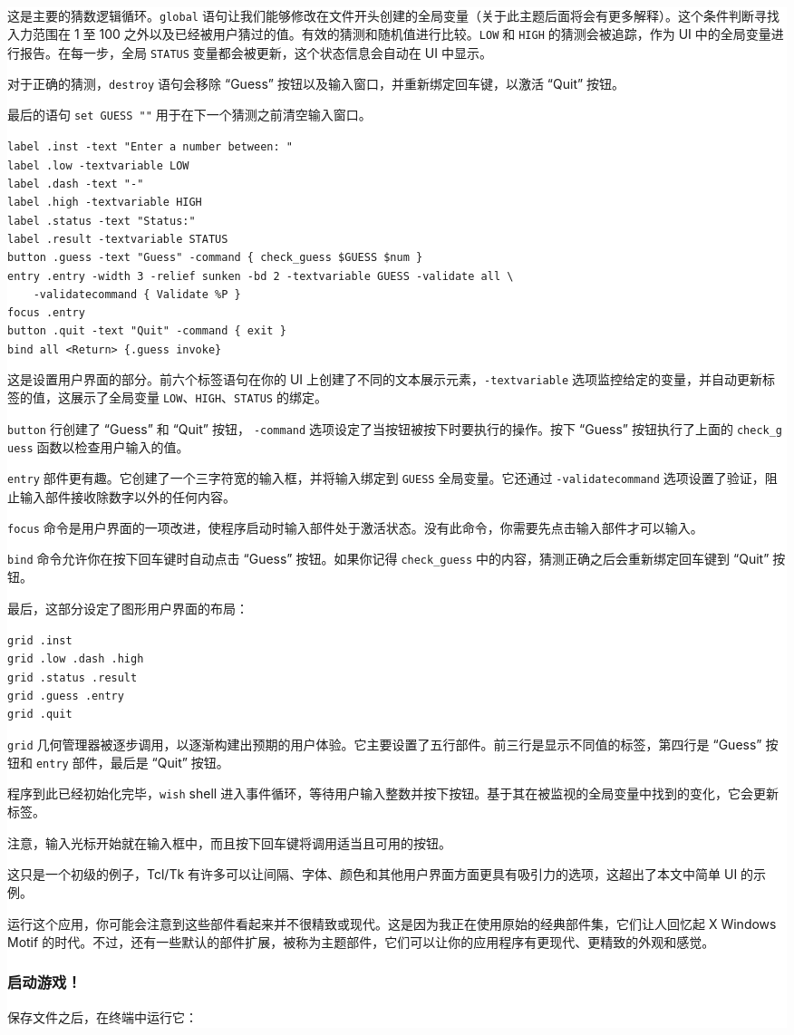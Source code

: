 这是主要的猜数逻辑循环。`global` 语句让我们能够修改在文件开头创建的全局变量（关于此主题后面将会有更多解释）。这个条件判断寻找入力范围在 1 至 100 之外以及已经被用户猜过的值。有效的猜测和随机值进行比较。`LOW` 和 `HIGH` 的猜测会被追踪，作为 UI 中的全局变量进行报告。在每一步，全局 `STATUS` 变量都会被更新，这个状态信息会自动在 UI 中显示。

对于正确的猜测，`destroy` 语句会移除 “Guess” 按钮以及输入窗口，并重新绑定回车键，以激活 “Quit” 按钮。

最后的语句 `set GUESS ""` 用于在下一个猜测之前清空输入窗口。

```
label .inst -text "Enter a number between: "
label .low -textvariable LOW
label .dash -text "-"
label .high -textvariable HIGH
label .status -text "Status:"
label .result -textvariable STATUS
button .guess -text "Guess" -command { check_guess $GUESS $num }
entry .entry -width 3 -relief sunken -bd 2 -textvariable GUESS -validate all \
    -validatecommand { Validate %P }
focus .entry
button .quit -text "Quit" -command { exit }
bind all <Return> {.guess invoke}
```

这是设置用户界面的部分。前六个标签语句在你的 UI 上创建了不同的文本展示元素，`-textvariable` 选项监控给定的变量，并自动更新标签的值，这展示了全局变量 `LOW`、`HIGH`、`STATUS` 的绑定。

`button` 行创建了 “Guess” 和 “Quit” 按钮， `-command` 选项设定了当按钮被按下时要执行的操作。按下 “Guess” 按钮执行了上面的 `check_guess` 函数以检查用户输入的值。

`entry` 部件更有趣。它创建了一个三字符宽的输入框，并将输入绑定到 `GUESS` 全局变量。它还通过 `-validatecommand` 选项设置了验证，阻止输入部件接收除数字以外的任何内容。

`focus` 命令是用户界面的一项改进，使程序启动时输入部件处于激活状态。没有此命令，你需要先点击输入部件才可以输入。

`bind` 命令允许你在按下回车键时自动点击 “Guess” 按钮。如果你记得 `check_guess` 中的内容，猜测正确之后会重新绑定回车键到 “Quit” 按钮。

最后，这部分设定了图形用户界面的布局：

```
grid .inst
grid .low .dash .high
grid .status .result
grid .guess .entry
grid .quit
```

`grid` 几何管理器被逐步调用，以逐渐构建出预期的用户体验。它主要设置了五行部件。前三行是显示不同值的标签，第四行是 “Guess” 按钮和 `entry` 部件，最后是 “Quit” 按钮。

程序到此已经初始化完毕，`wish` shell 进入事件循环，等待用户输入整数并按下按钮。基于其在被监视的全局变量中找到的变化，它会更新标签。

注意，输入光标开始就在输入框中，而且按下回车键将调用适当且可用的按钮。

这只是一个初级的例子，Tcl/Tk 有许多可以让间隔、字体、颜色和其他用户界面方面更具有吸引力的选项，这超出了本文中简单 UI 的示例。

运行这个应用，你可能会注意到这些部件看起来并不很精致或现代。这是因为我正在使用原始的经典部件集，它们让人回忆起 X Windows Motif 的时代。不过，还有一些默认的部件扩展，被称为主题部件，它们可以让你的应用程序有更现代、更精致的外观和感觉。

### 启动游戏！

保存文件之后，在终端中运行它：
